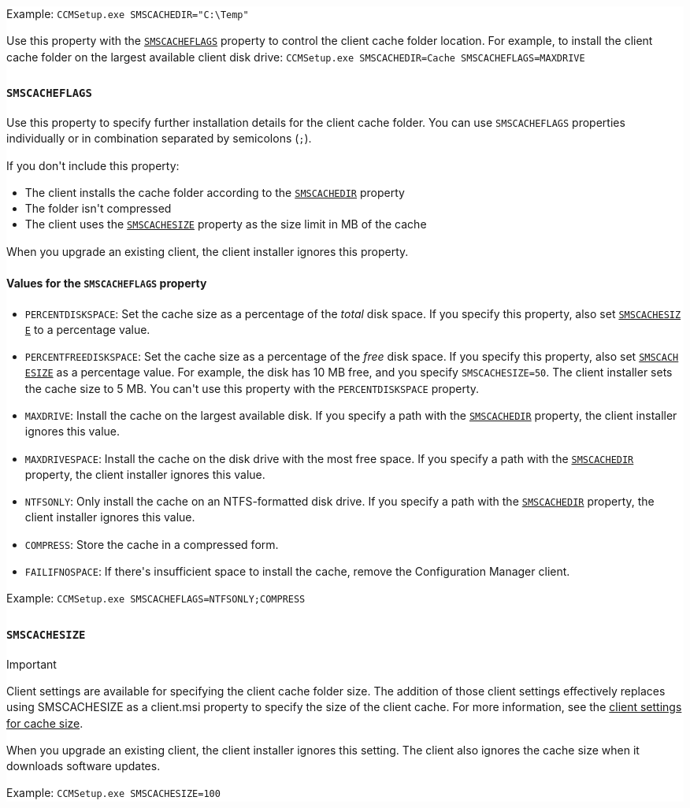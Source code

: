 Example: `CCMSetup.exe SMSCACHEDIR="C:\Temp"`

Use this property with the [`SMSCACHEFLAGS`](#smscacheflags) property to control the client cache folder location. For example, to install the client cache folder on the largest available client disk drive: `CCMSetup.exe SMSCACHEDIR=Cache SMSCACHEFLAGS=MAXDRIVE`

### `SMSCACHEFLAGS`

Use this property to specify further installation details for the client cache folder. You can use `SMSCACHEFLAGS` properties individually or in combination separated by semicolons (`;`).

If you don't include this property:

- The client installs the cache folder according to the [`SMSCACHEDIR`](#smscachedir) property
- The folder isn't compressed
- The client uses the [`SMSCACHESIZE`](#smscachesize) property as the size limit in MB of the cache

When you upgrade an existing client, the client installer ignores this property.

#### Values for the `SMSCACHEFLAGS` property

- `PERCENTDISKSPACE`: Set the cache size as a percentage of the *total* disk space. If you specify this property, also set [`SMSCACHESIZE`](#smscachesize) to a percentage value.

- `PERCENTFREEDISKSPACE`: Set the cache size as a percentage of the *free* disk space. If you specify this property, also set [`SMSCACHESIZE`](#smscachesize) as a percentage value. For example, the disk has 10 MB free, and you specify `SMSCACHESIZE=50`. The client installer sets the cache size to 5 MB. You can't use this property with the `PERCENTDISKSPACE` property.

- `MAXDRIVE`: Install the cache on the largest available disk. If you specify a path with the [`SMSCACHEDIR`](#smscachedir) property, the client installer ignores this value.

- `MAXDRIVESPACE`: Install the cache on the disk drive with the most free space. If you specify a path with the [`SMSCACHEDIR`](#smscachedir) property, the client installer ignores this value.

- `NTFSONLY`: Only install the cache on an NTFS-formatted disk drive. If you specify a path with the [`SMSCACHEDIR`](#smscachedir) property, the client installer ignores this value.

- `COMPRESS`: Store the cache in a compressed form.

- `FAILIFNOSPACE`: If there's insufficient space to install the cache, remove the Configuration Manager client.

Example: `CCMSetup.exe SMSCACHEFLAGS=NTFSONLY;COMPRESS`

### `SMSCACHESIZE`

> [!IMPORTANT]
> Client settings are available for specifying the client cache folder size. The addition of those client settings effectively replaces using SMSCACHESIZE as a client.msi property to specify the size of the client cache. For more information, see the [client settings for cache size](about-client-settings.md#client-cache-settings).

When you upgrade an existing client, the client installer ignores this setting. The client also ignores the cache size when it downloads software updates.

Example: `CCMSetup.exe SMSCACHESIZE=100`
